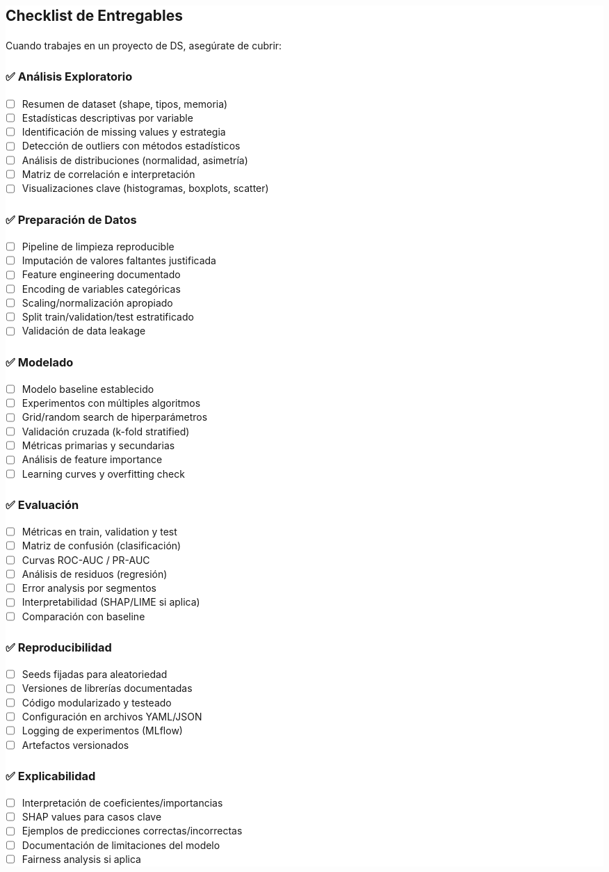 ## Checklist de Entregables

Cuando trabajes en un proyecto de DS, asegúrate de cubrir:

### ✅ Análisis Exploratorio
- [ ] Resumen de dataset (shape, tipos, memoria)
- [ ] Estadísticas descriptivas por variable
- [ ] Identificación de missing values y estrategia
- [ ] Detección de outliers con métodos estadísticos
- [ ] Análisis de distribuciones (normalidad, asimetría)
- [ ] Matriz de correlación e interpretación
- [ ] Visualizaciones clave (histogramas, boxplots, scatter)

### ✅ Preparación de Datos
- [ ] Pipeline de limpieza reproducible
- [ ] Imputación de valores faltantes justificada
- [ ] Feature engineering documentado
- [ ] Encoding de variables categóricas
- [ ] Scaling/normalización apropiado
- [ ] Split train/validation/test estratificado
- [ ] Validación de data leakage

### ✅ Modelado
- [ ] Modelo baseline establecido
- [ ] Experimentos con múltiples algoritmos
- [ ] Grid/random search de hiperparámetros
- [ ] Validación cruzada (k-fold stratified)
- [ ] Métricas primarias y secundarias
- [ ] Análisis de feature importance
- [ ] Learning curves y overfitting check

### ✅ Evaluación
- [ ] Métricas en train, validation y test
- [ ] Matriz de confusión (clasificación)
- [ ] Curvas ROC-AUC / PR-AUC
- [ ] Análisis de residuos (regresión)
- [ ] Error analysis por segmentos
- [ ] Interpretabilidad (SHAP/LIME si aplica)
- [ ] Comparación con baseline

### ✅ Reproducibilidad
- [ ] Seeds fijadas para aleatoriedad
- [ ] Versiones de librerías documentadas
- [ ] Código modularizado y testeado
- [ ] Configuración en archivos YAML/JSON
- [ ] Logging de experimentos (MLflow)
- [ ] Artefactos versionados

### ✅ Explicabilidad
- [ ] Interpretación de coeficientes/importancias
- [ ] SHAP values para casos clave
- [ ] Ejemplos de predicciones correctas/incorrectas
- [ ] Documentación de limitaciones del modelo
- [ ] Fairness analysis si aplica
